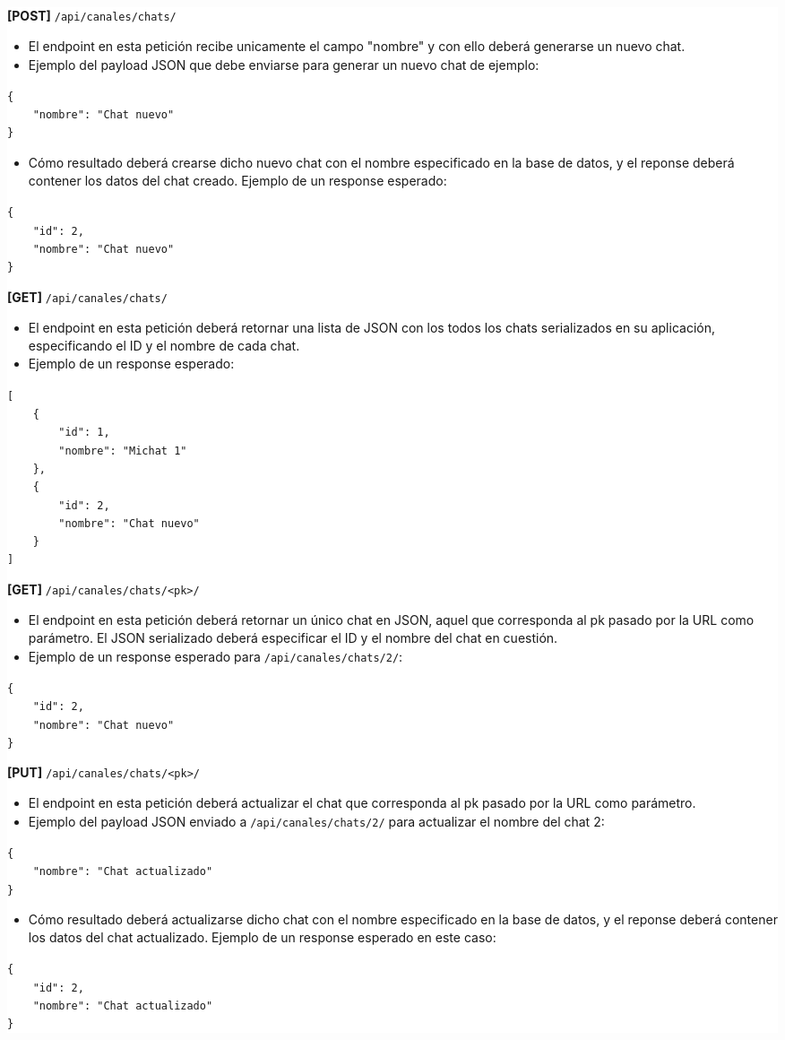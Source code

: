 __[POST]__ `/api/canales/chats/`
- El endpoint en esta petición recibe unicamente el campo "nombre" y con ello deberá generarse un nuevo chat.
- Ejemplo del payload JSON que debe enviarse para generar un nuevo chat de ejemplo:
```
{
    "nombre": "Chat nuevo"
}
```
- Cómo resultado deberá crearse dicho nuevo chat con el nombre especificado en la base de datos, y el reponse deberá contener los datos del chat creado. Ejemplo de un response esperado:
```
{
    "id": 2,
    "nombre": "Chat nuevo"
}
```


__[GET]__ `/api/canales/chats/`
- El endpoint en esta petición deberá retornar una lista de JSON con los todos los chats serializados en su aplicación, especificando el ID y el nombre de cada chat.
- Ejemplo de un response esperado:
```
[
    {
        "id": 1,
        "nombre": "Michat 1"
    },
    {
        "id": 2,
        "nombre": "Chat nuevo"
    }
]
```

__[GET]__ `/api/canales/chats/<pk>/`
- El endpoint en esta petición deberá retornar un único chat en JSON, aquel que corresponda al pk pasado por la URL como parámetro. El JSON serializado deberá especificar el ID y el nombre del chat en cuestión.
- Ejemplo de un response esperado para `/api/canales/chats/2/`:
```
{
    "id": 2,
    "nombre": "Chat nuevo"
}
```

__[PUT]__ `/api/canales/chats/<pk>/`
- El endpoint en esta petición deberá actualizar el chat que corresponda al pk pasado por la URL como parámetro.
- Ejemplo del payload JSON enviado a `/api/canales/chats/2/` para actualizar el nombre del chat 2:
```
{
    "nombre": "Chat actualizado"
}
```
- Cómo resultado deberá actualizarse dicho chat con el nombre especificado en la base de datos, y el reponse deberá contener los datos del chat actualizado. Ejemplo de un response esperado en este caso:
```
{
    "id": 2,
    "nombre": "Chat actualizado"
}
```
